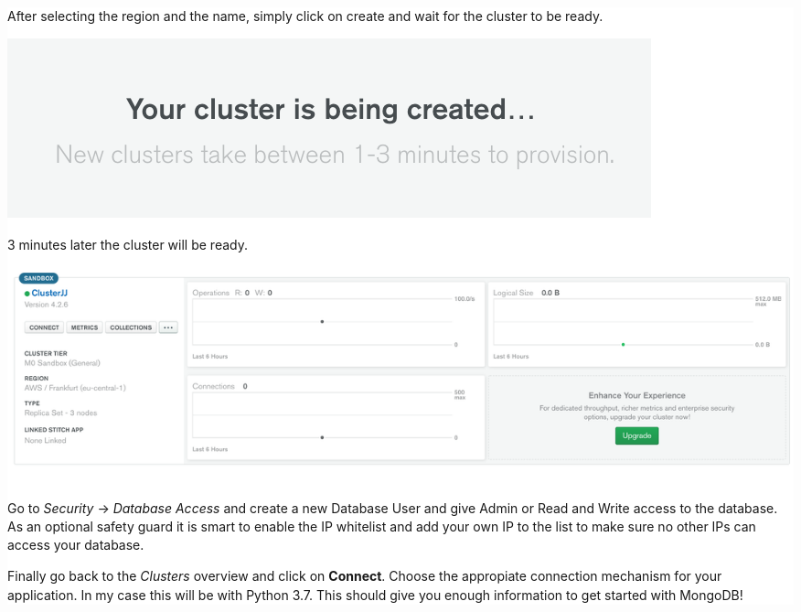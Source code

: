   After selecting the region and the name, simply click on create and wait for the cluster to be ready.

  ![image-20200510215036769](images/fmg_cluster_being_created.PNG)

  3 minutes later the cluster will be ready.

  ![image-20200510215036769](images/fmg_show_cluster.PNG)

  Go to *Security* -> *Database Access* and create a new Database User and give Admin or Read and Write access to the database. As an optional safety guard it is smart to enable the IP whitelist and add your own IP to the list to make sure no other IPs can access your database.

  Finally go back to the *Clusters* overview and click on **Connect**. Choose the appropiate connection mechanism for your application. In my case this will be with Python 3.7. This should give you enough information to get started with MongoDB!
